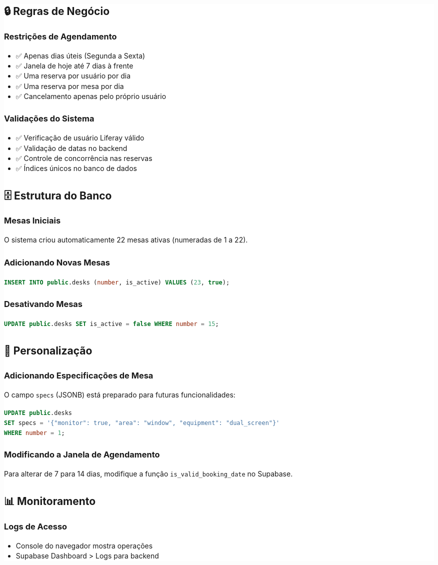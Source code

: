 ## 🔒 Regras de Negócio

### Restrições de Agendamento
- ✅ Apenas dias úteis (Segunda a Sexta)
- ✅ Janela de hoje até 7 dias à frente
- ✅ Uma reserva por usuário por dia
- ✅ Uma reserva por mesa por dia
- ✅ Cancelamento apenas pelo próprio usuário

### Validações do Sistema
- ✅ Verificação de usuário Liferay válido
- ✅ Validação de datas no backend
- ✅ Controle de concorrência nas reservas
- ✅ Índices únicos no banco de dados

## 🗄️ Estrutura do Banco

### Mesas Iniciais
O sistema criou automaticamente 22 mesas ativas (numeradas de 1 a 22).

### Adicionando Novas Mesas
```sql
INSERT INTO public.desks (number, is_active) VALUES (23, true);
```

### Desativando Mesas
```sql
UPDATE public.desks SET is_active = false WHERE number = 15;
```

## 🔧 Personalização

### Adicionando Especificações de Mesa
O campo `specs` (JSONB) está preparado para futuras funcionalidades:

```sql
UPDATE public.desks 
SET specs = '{"monitor": true, "area": "window", "equipment": "dual_screen"}'
WHERE number = 1;
```

### Modificando a Janela de Agendamento
Para alterar de 7 para 14 dias, modifique a função `is_valid_booking_date` no Supabase.

## 📊 Monitoramento

### Logs de Acesso
- Console do navegador mostra operações
- Supabase Dashboard > Logs para backend
